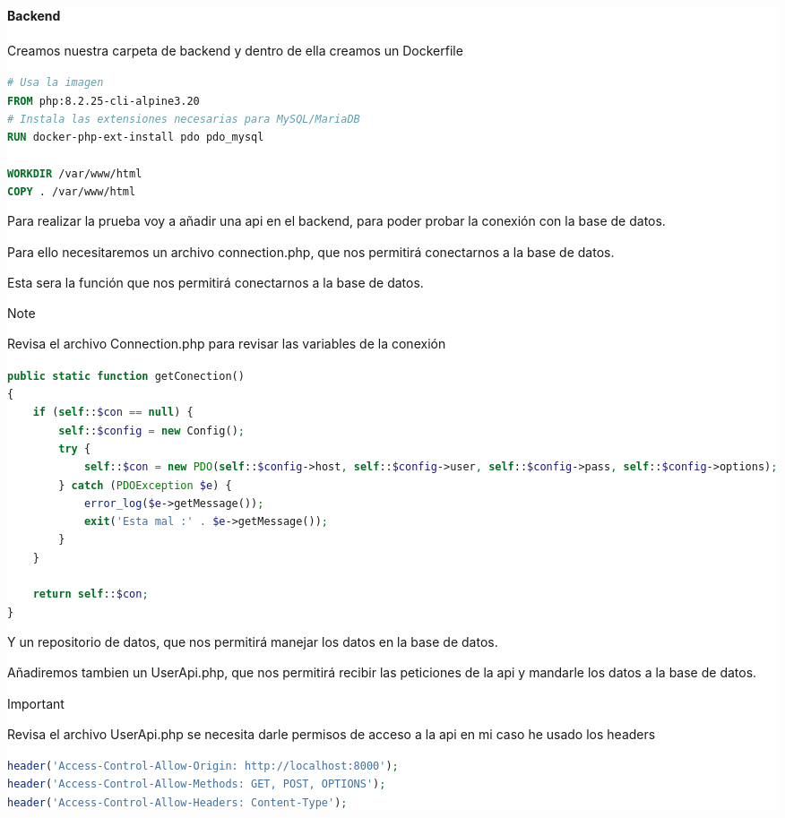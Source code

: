 
#### Backend
Creamos nuestra carpeta de backend y dentro de ella creamos un Dockerfile

```Dockerfile
# Usa la imagen 
FROM php:8.2.25-cli-alpine3.20
# Instala las extensiones necesarias para MySQL/MariaDB
RUN docker-php-ext-install pdo pdo_mysql

WORKDIR /var/www/html
COPY . /var/www/html 
```

Para realizar la prueba voy a añadir una api en el backend, para poder probar la conexión con la base de datos.

Para ello necesitaremos un archivo connection.php, que nos permitirá conectarnos a la base de datos.

Esta sera la función que nos permitirá conectarnos a la base de datos.

>[!NOTE]
> Revisa el archivo Connection.php para revisar las variables de la conexión

```php	
public static function getConection()
{
    if (self::$con == null) {
        self::$config = new Config();
        try {
            self::$con = new PDO(self::$config->host, self::$config->user, self::$config->pass, self::$config->options);
        } catch (PDOException $e) {
            error_log($e->getMessage());
            exit('Esta mal :' . $e->getMessage());
        }
    }

    return self::$con;
}
```

Y un repositorio de datos, que nos permitirá manejar los datos en la base de datos.

Añadiremos tambien un UserApi.php, que nos permitirá recibir las peticiones de la api y mandarle los datos a la base de datos.

>[!IMPORTANT]
> Revisa el archivo UserApi.php se necesita darle permisos de acceso a la api en mi caso he usado los headers

```php
header('Access-Control-Allow-Origin: http://localhost:8000');
header('Access-Control-Allow-Methods: GET, POST, OPTIONS');
header('Access-Control-Allow-Headers: Content-Type');
```
